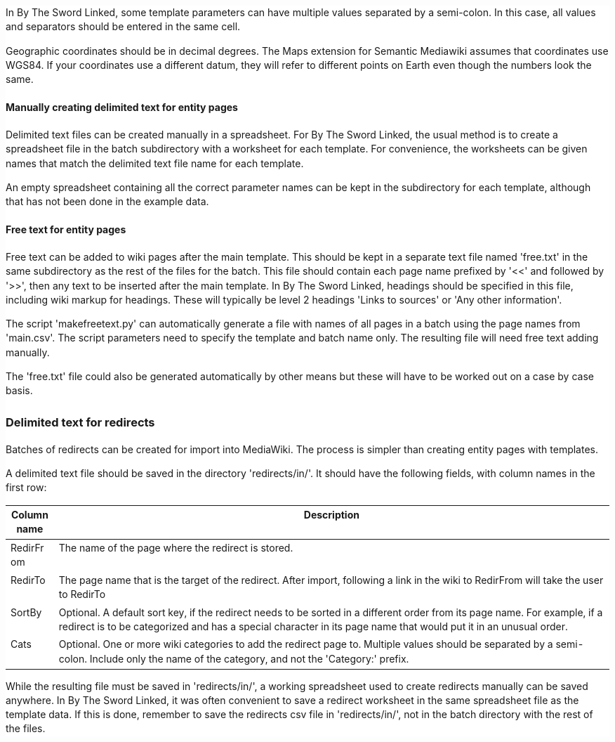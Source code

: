 In By The Sword Linked, some template parameters can have multiple values separated by a semi-colon. In this case, all values and separators should be entered in the same cell.

Geographic coordinates should be in decimal degrees. The Maps extension for Semantic Mediawiki assumes that coordinates use WGS84. If your coordinates use a different datum, they will refer to different points on Earth even though the numbers look the same.

#### Manually creating delimited text for entity pages

Delimited text files can be created manually in a spreadsheet. For By The Sword Linked, the usual method is to create a spreadsheet file in the batch subdirectory with a worksheet for each template. For convenience, the worksheets can be given names that match the delimited text file name for each template.

An empty spreadsheet containing all the correct parameter names can be kept in the subdirectory for each template, although that has not been done in the example data.

#### Free text for entity pages

Free text can be added to wiki pages after the main template. This should be kept in a separate text file named 'free.txt' in the same subdirectory as the rest of the files for the batch. This file should contain each page name prefixed by '<<' and followed by '>>', then any text to be inserted after the main template. In By The Sword Linked, headings should be specified in this file, including wiki markup for headings. These will typically be level 2 headings 'Links to sources' or 'Any other information'.

The script 'makefreetext.py' can automatically generate a file with names of all pages in a batch using the page names from 'main.csv'. The script parameters need to specify the template and batch name only. The resulting file will need free text adding manually.

The 'free.txt' file could also be generated automatically by other means but these will have to be worked out on a case by case basis.

### Delimited text for redirects

Batches of redirects can be created for import into MediaWiki. The process is simpler than creating entity pages with templates.

A delimited text file should be saved in the directory 'redirects/in/'. It should have the following fields, with column names in the first row:

| Column name | Description |
| --- | --- |
| RedirFrom | The name of the page where the redirect is stored. |
| RedirTo | The page name that is the target of the redirect. After import, following a link in the wiki to RedirFrom will take the user to RedirTo |
| SortBy | Optional. A default sort key, if the redirect needs to be sorted in a different order from its page name. For example, if a redirect is to be categorized and has a special character in its page name that would put it in an unusual order. |
| Cats | Optional. One or more wiki categories to add the redirect page to. Multiple values should be separated by a semi-colon. Include only the name of the category, and not the 'Category:' prefix. |

While the resulting file must be saved in 'redirects/in/', a working spreadsheet used to create redirects manually can be saved anywhere. In By The Sword Linked, it was often convenient to save a redirect worksheet in the same spreadsheet file as the template data. If this is done, remember to save the redirects csv file in 'redirects/in/', not in the batch directory with the rest of the files.
